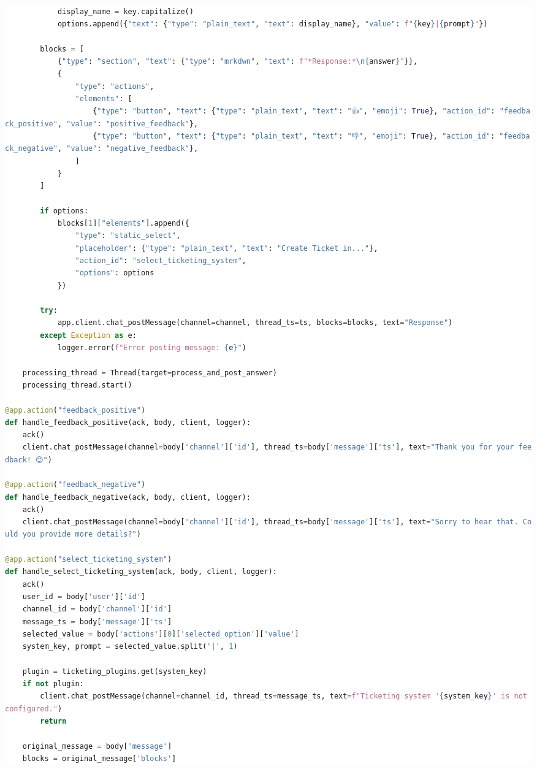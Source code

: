    ```python  
               display_name = key.capitalize()  
               options.append({"text": {"type": "plain_text", "text": display_name}, "value": f"{key}|{prompt}"})  
  
           blocks = [  
               {"type": "section", "text": {"type": "mrkdwn", "text": f"*Response:*\n{answer}"}},  
               {  
                   "type": "actions",  
                   "elements": [  
                       {"type": "button", "text": {"type": "plain_text", "text": "👍", "emoji": True}, "action_id": "feedback_positive", "value": "positive_feedback"},  
                       {"type": "button", "text": {"type": "plain_text", "text": "👎", "emoji": True}, "action_id": "feedback_negative", "value": "negative_feedback"},  
                   ]  
               }  
           ]  
  
           if options:  
               blocks[1]["elements"].append({  
                   "type": "static_select",  
                   "placeholder": {"type": "plain_text", "text": "Create Ticket in..."},  
                   "action_id": "select_ticketing_system",  
                   "options": options  
               })  
  
           try:  
               app.client.chat_postMessage(channel=channel, thread_ts=ts, blocks=blocks, text="Response")  
           except Exception as e:  
               logger.error(f"Error posting message: {e}")  
  
       processing_thread = Thread(target=process_and_post_answer)  
       processing_thread.start()  
  
   @app.action("feedback_positive")  
   def handle_feedback_positive(ack, body, client, logger):  
       ack()  
       client.chat_postMessage(channel=body['channel']['id'], thread_ts=body['message']['ts'], text="Thank you for your feedback! 😊")  
  
   @app.action("feedback_negative")  
   def handle_feedback_negative(ack, body, client, logger):  
       ack()  
       client.chat_postMessage(channel=body['channel']['id'], thread_ts=body['message']['ts'], text="Sorry to hear that. Could you provide more details?")  
  
   @app.action("select_ticketing_system")  
   def handle_select_ticketing_system(ack, body, client, logger):  
       ack()  
       user_id = body['user']['id']  
       channel_id = body['channel']['id']  
       message_ts = body['message']['ts']  
       selected_value = body['actions'][0]['selected_option']['value']  
       system_key, prompt = selected_value.split('|', 1)  
  
       plugin = ticketing_plugins.get(system_key)  
       if not plugin:  
           client.chat_postMessage(channel=channel_id, thread_ts=message_ts, text=f"Ticketing system '{system_key}' is not configured.")  
           return  
  
       original_message = body['message']  
       blocks = original_message['blocks']  
   ```